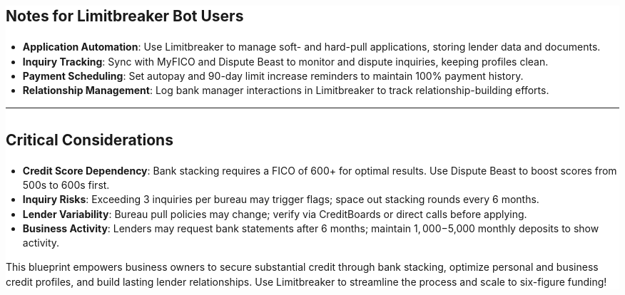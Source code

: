 
## Notes for Limitbreaker Bot Users
- **Application Automation**: Use Limitbreaker to manage soft- and hard-pull applications, storing lender data and documents.
- **Inquiry Tracking**: Sync with MyFICO and Dispute Beast to monitor and dispute inquiries, keeping profiles clean.
- **Payment Scheduling**: Set autopay and 90-day limit increase reminders to maintain 100% payment history.
- **Relationship Management**: Log bank manager interactions in Limitbreaker to track relationship-building efforts.

---

## Critical Considerations
- **Credit Score Dependency**: Bank stacking requires a FICO of 600+ for optimal results. Use Dispute Beast to boost scores from 500s to 600s first.
- **Inquiry Risks**: Exceeding 3 inquiries per bureau may trigger flags; space out stacking rounds every 6 months.
- **Lender Variability**: Bureau pull policies may change; verify via CreditBoards or direct calls before applying.
- **Business Activity**: Lenders may request bank statements after 6 months; maintain $1,000-$5,000 monthly deposits to show activity.

This blueprint empowers business owners to secure substantial credit through bank stacking, optimize personal and business credit profiles, and build lasting lender relationships. Use Limitbreaker to streamline the process and scale to six-figure funding!